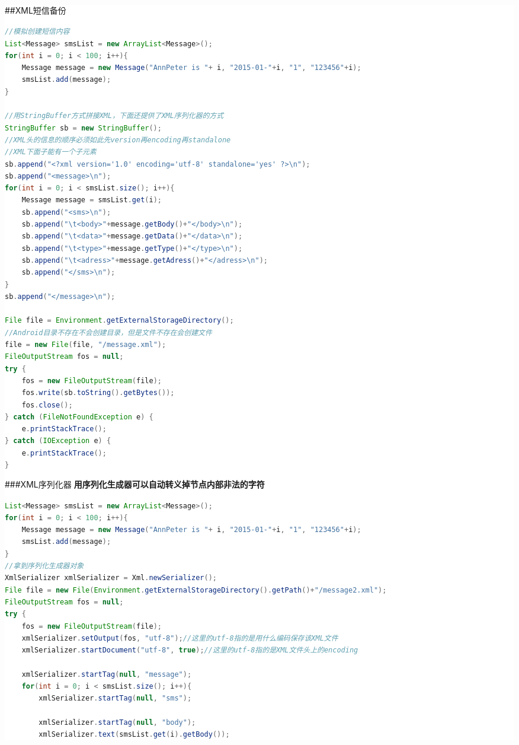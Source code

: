 
##XML短信备份
```java
//模拟创建短信内容
List<Message> smsList = new ArrayList<Message>();
for(int i = 0; i < 100; i++){
	Message message = new Message("AnnPeter is "+ i, "2015-01-"+i, "1", "123456"+i);
	smsList.add(message);
}

//用StringBuffer方式拼接XML，下面还提供了XML序列化器的方式
StringBuffer sb = new StringBuffer();
//XML头的信息的顺序必须如此先version再encoding再standalone
//XML下面子能有一个子元素
sb.append("<?xml version='1.0' encoding='utf-8' standalone='yes' ?>\n");
sb.append("<message>\n");
for(int i = 0; i < smsList.size(); i++){
	Message message = smsList.get(i);
	sb.append("<sms>\n");
	sb.append("\t<body>"+message.getBody()+"</body>\n");
	sb.append("\t<data>"+message.getData()+"</data>\n");
	sb.append("\t<type>"+message.getType()+"</type>\n");
	sb.append("\t<adress>"+message.getAdress()+"</adress>\n");
	sb.append("</sms>\n");
}
sb.append("</message>\n");

File file = Environment.getExternalStorageDirectory();
//Android目录不存在不会创建目录，但是文件不存在会创建文件
file = new File(file, "/message.xml");
FileOutputStream fos = null;
try {
	fos = new FileOutputStream(file);
	fos.write(sb.toString().getBytes());
	fos.close();
} catch (FileNotFoundException e) {
	e.printStackTrace();
} catch (IOException e) {
	e.printStackTrace();
}
```

###XML序列化器 **用序列化生成器可以自动转义掉节点内部非法的字符**

```java
List<Message> smsList = new ArrayList<Message>();
for(int i = 0; i < 100; i++){
	Message message = new Message("AnnPeter is "+ i, "2015-01-"+i, "1", "123456"+i);
	smsList.add(message);
}
//拿到序列化生成器对象
XmlSerializer xmlSerializer = Xml.newSerializer();
File file = new File(Environment.getExternalStorageDirectory().getPath()+"/message2.xml");
FileOutputStream fos = null;
try {
	fos = new FileOutputStream(file);
	xmlSerializer.setOutput(fos, "utf-8");//这里的utf-8指的是用什么编码保存该XML文件
	xmlSerializer.startDocument("utf-8", true);//这里的utf-8指的是XML文件头上的encoding

	xmlSerializer.startTag(null, "message");
	for(int i = 0; i < smsList.size(); i++){
		xmlSerializer.startTag(null, "sms");

		xmlSerializer.startTag(null, "body");
		xmlSerializer.text(smsList.get(i).getBody());
```
